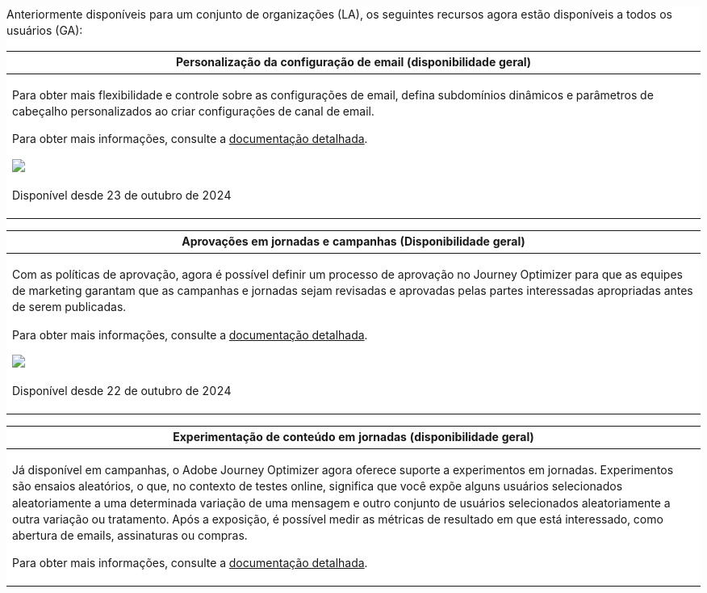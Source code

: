 Anteriormente disponíveis para um conjunto de organizações (LA), os seguintes recursos agora estão disponíveis a todos os usuários (GA):

<table>
<thead>
<tr>
<th><strong>Personalização da configuração de email (disponibilidade geral) </strong><br/></th>
</tr>
</thead>
<tbody>
<tr>
<td>
<p>Para obter mais flexibilidade e controle sobre as configurações de email, defina subdomínios dinâmicos e parâmetros de cabeçalho personalizados ao criar configurações de canal de email.
</p>
<p>Para obter mais informações, consulte a <a href="../email/surface-personalization.md">documentação detalhada</a>.</p>
<img src="assets/do-not-localize/surface-perso.gif"/>
<p>Disponível desde 23 de outubro de 2024</p>
</tr>
</tbody>
</table>


<table>
<thead>
<tr>
<th><strong>Aprovações em jornadas e campanhas (Disponibilidade geral)</strong><br/></th>
</tr>
</thead>
<tbody>
<tr>
<td>
<p>Com as políticas de aprovação, agora é possível definir um processo de aprovação no Journey Optimizer para que as equipes de marketing garantam que as campanhas e jornadas sejam revisadas e aprovadas pelas partes interessadas apropriadas antes de serem publicadas.</p>
<p>Para obter mais informações, consulte a <a href="../test-approve/gs-approval.md">documentação detalhada</a>.</p>
<img src="assets/do-not-localize/approval.gif"/>
<p>Disponível desde 22 de outubro de 2024</p>
</td>
</tr>
</tbody>
</table>


<table>
<thead>
<tr>
<th><strong>Experimentação de conteúdo em jornadas (disponibilidade geral)</strong><br/></th>
</tr>
</thead>
<tbody>
<tr>
<td>
<p>Já disponível em campanhas, o Adobe Journey Optimizer agora oferece suporte a experimentos em jornadas. Experimentos são ensaios aleatórios, o que, no contexto de testes online, significa que você expõe alguns usuários selecionados aleatoriamente a uma determinada variação de uma mensagem e outro conjunto de usuários selecionados aleatoriamente a outra variação ou tratamento. Após a exposição, é possível medir as métricas de resultado em que está interessado, como abertura de emails, assinaturas ou compras.</p>
<p>Para obter mais informações, consulte a <a href="../content-management/content-experiment.md">documentação detalhada</a>.</p>
</td>
</tr>